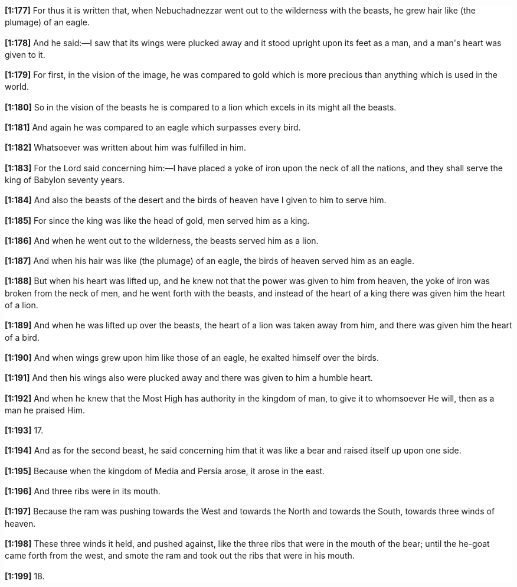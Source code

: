 **[1:177]** For thus it is written that, when Nebuchadnezzar went out to the wilderness with the beasts, he grew hair like (the plumage) of an eagle.

**[1:178]** And he said:—I saw that its wings were plucked away and it stood upright upon its feet as a man, and a man's heart was given to it.

**[1:179]** For first, in the vision of the image, he was compared to gold which is more precious than anything which is used in the world.

**[1:180]** So in the vision of the beasts he is compared to a lion which excels in its might all the beasts.

**[1:181]** And again he was compared to an eagle which surpasses every bird.

**[1:182]** Whatsoever was written about him was fulfilled in him.

**[1:183]** For the Lord said concerning him:—I have placed a yoke of iron upon the neck of all the nations, and they shall serve the king of Babylon seventy years.

**[1:184]** And also the beasts of the desert and the birds of heaven have I given to him to serve him.

**[1:185]** For since the king was like the head of gold, men served him as a king.

**[1:186]** And when he went out to the wilderness, the beasts served him as a lion.

**[1:187]** And when his hair was like (the plumage) of an eagle, the birds of heaven served him as an eagle.

**[1:188]** But when his heart was lifted up, and he knew not that the power was given to him from heaven, the yoke of iron was broken from the neck of men, and he went forth with the beasts, and instead of the heart of a king there was given him the heart of a lion.

**[1:189]** And when he was lifted up over the beasts, the heart of a lion was taken away from him, and there was given him the heart of a bird.

**[1:190]** And when wings grew upon him like those of an eagle, he exalted himself over the birds.

**[1:191]** And then his wings also were plucked away and there was given to him a humble heart.

**[1:192]** And when he knew that the Most High has authority in the kingdom of man, to give it to whomsoever He will, then as a man he praised Him.

**[1:193]** 17.

**[1:194]** And as for the second beast, he said concerning him that it was like a bear and raised itself up upon one side.

**[1:195]** Because when the kingdom of Media and Persia arose, it arose in the east.

**[1:196]** And three ribs were in its mouth.

**[1:197]** Because the ram was pushing towards the West and towards the North and towards the South, towards three winds of heaven.

**[1:198]** These three winds it held, and pushed against, like the three ribs that were in the mouth of the bear; until the he-goat came forth from the west, and smote the ram and took out the ribs that were in his mouth.

**[1:199]** 18.
